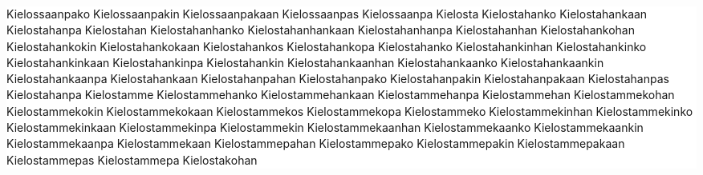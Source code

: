 Kielossaanpako
Kielossaanpakin
Kielossaanpakaan
Kielossaanpas
Kielossaanpa
Kielosta
Kielostahanko
Kielostahankaan
Kielostahanpa
Kielostahan
Kielostahanhanko
Kielostahanhankaan
Kielostahanhanpa
Kielostahanhan
Kielostahankohan
Kielostahankokin
Kielostahankokaan
Kielostahankos
Kielostahankopa
Kielostahanko
Kielostahankinhan
Kielostahankinko
Kielostahankinkaan
Kielostahankinpa
Kielostahankin
Kielostahankaanhan
Kielostahankaanko
Kielostahankaankin
Kielostahankaanpa
Kielostahankaan
Kielostahanpahan
Kielostahanpako
Kielostahanpakin
Kielostahanpakaan
Kielostahanpas
Kielostahanpa
Kielostamme
Kielostammehanko
Kielostammehankaan
Kielostammehanpa
Kielostammehan
Kielostammekohan
Kielostammekokin
Kielostammekokaan
Kielostammekos
Kielostammekopa
Kielostammeko
Kielostammekinhan
Kielostammekinko
Kielostammekinkaan
Kielostammekinpa
Kielostammekin
Kielostammekaanhan
Kielostammekaanko
Kielostammekaankin
Kielostammekaanpa
Kielostammekaan
Kielostammepahan
Kielostammepako
Kielostammepakin
Kielostammepakaan
Kielostammepas
Kielostammepa
Kielostakohan